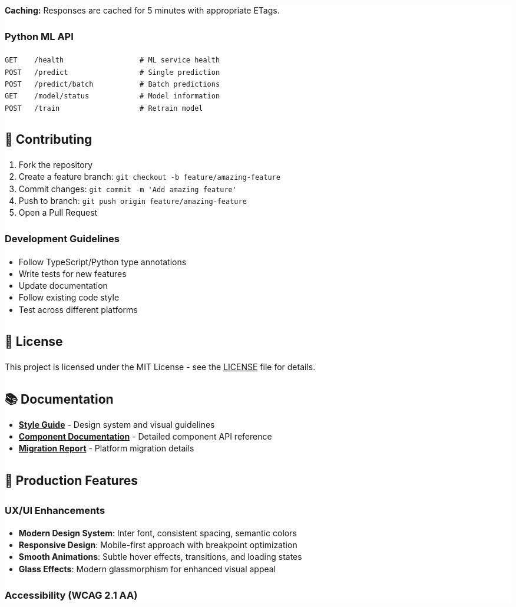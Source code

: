 **Caching:** Responses are cached for 5 minutes with appropriate ETags.

### Python ML API

```http
GET    /health                  # ML service health
POST   /predict                 # Single prediction
POST   /predict/batch           # Batch predictions
GET    /model/status            # Model information
POST   /train                   # Retrain model
```

## 🤝 Contributing

1. Fork the repository
2. Create a feature branch: `git checkout -b feature/amazing-feature`
3. Commit changes: `git commit -m 'Add amazing feature'`
4. Push to branch: `git push origin feature/amazing-feature`
5. Open a Pull Request


### Development Guidelines

- Follow TypeScript/Python type annotations
- Write tests for new features
- Update documentation
- Follow existing code style
- Test across different platforms


## 📄 License

This project is licensed under the MIT License - see the [LICENSE](LICENSE) file for details.


## 📚 Documentation

- **[Style Guide](STYLE_GUIDE.md)** - Design system and visual guidelines
- **[Component Documentation](COMPONENT_DOCS.md)** - Detailed component API reference
- **[Migration Report](MIGRATION_REPORT.md)** - Platform migration details


## 🎨 Production Features

### UX/UI Enhancements

- **Modern Design System**: Inter font, consistent spacing, semantic colors
- **Responsive Design**: Mobile-first approach with breakpoint optimization
- **Smooth Animations**: Subtle hover effects, transitions, and loading states
- **Glass Effects**: Modern glassmorphism for enhanced visual appeal


### Accessibility (WCAG 2.1 AA)
